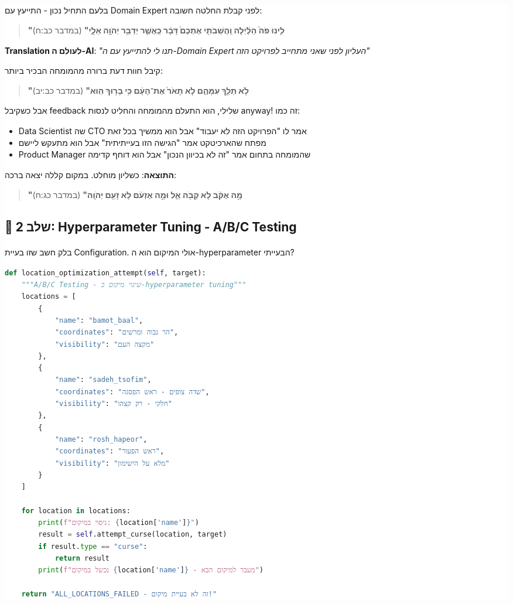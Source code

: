 בלעם התחיל נכון - התייעץ עם Domain Expert לפני קבלת החלטה חשובה:

> **"לִ֤ינוּ פֹה֙ הַלַּ֔יְלָה וַֽהֲשִֽׁבֹתִ֤י אֶתְכֶם֙ דָּבָ֔ר כַּֽאֲשֶׁ֛ר יְדַבֵּ֥ר יְהֹוָ֖ה אֵלָ֑י"** (במדבר כב:ח)

**Translation לעולם ה-AI**: *"תנו לי להתייעץ עם ה-Domain Expert העליון לפני שאני מתחייב לפרויקט הזה"*

קיבל חוות דעת ברורה מהמומחה הבכיר ביותר:

> **"לֹ֥א תֵלֵ֖ךְ עִמָּהֶ֑ם לֹ֤א תָאֹר֙ אֶת־הָעָ֔ם כִּ֥י בָר֖וּךְ הֽוּא"** (במדבר כב:יב)

אבל כשקיבל feedback שלילי, הוא התעלם מהמומחה והחליט לנסות anyway! זה כמו:
- Data Scientist שה CTO אמר לו "הפרויקט הזה לא יעבוד" אבל הוא ממשיך בכל זאת
- מפתח שהארכיטקט אמר "הגישה הזו בעייתיתית" אבל הוא מתעקש ליישם
- Product Manager שהמומחה בתחום אמר "זה לא בכיוון הנכון" אבל הוא דוחף קדימה

**התוצאה**: כשליון מוחלט. במקום קללה יצאה ברכה:

> **"מָ֣ה אֶקֹּ֔ב לֹ֥א קַבֹּ֖ה אֵ֑ל וּמָ֣ה אֶזְעֹ֔ם לֹ֥א זָעַ֖ם יְהֹוָֽה"** (במדבר כג:ח)

## 🔄 שלב 2: Hyperparameter Tuning - A/B/C Testing

בלק חשב שזו בעיית Configuration. אולי המיקום הוא ה-hyperparameter הבעייתי?

```python
def location_optimization_attempt(self, target):
    """A/B/C Testing - שינוי מיקום כ-hyperparameter tuning"""
    locations = [
        {
            "name": "bamot_baal", 
            "coordinates": "הר גבוה ומרשים",
            "visibility": "מקצה העם"
        },
        {
            "name": "sadeh_tsofim", 
            "coordinates": "שדה צופים - ראש הפסגה",
            "visibility": "חלקי - רק קצהו"
        },
        {
            "name": "rosh_hapeor", 
            "coordinates": "ראש הפעור",
            "visibility": "מלא על הישימון"
        }
    ]
    
    for location in locations:
        print(f"ניסוי במיקום: {location['name']}")
        result = self.attempt_curse(location, target)
        if result.type == "curse":
            return result
        print(f"נכשל במיקום {location['name']} - מעבר למיקום הבא")
    
    return "ALL_LOCATIONS_FAILED - זה לא בעיית מיקום!"
```
